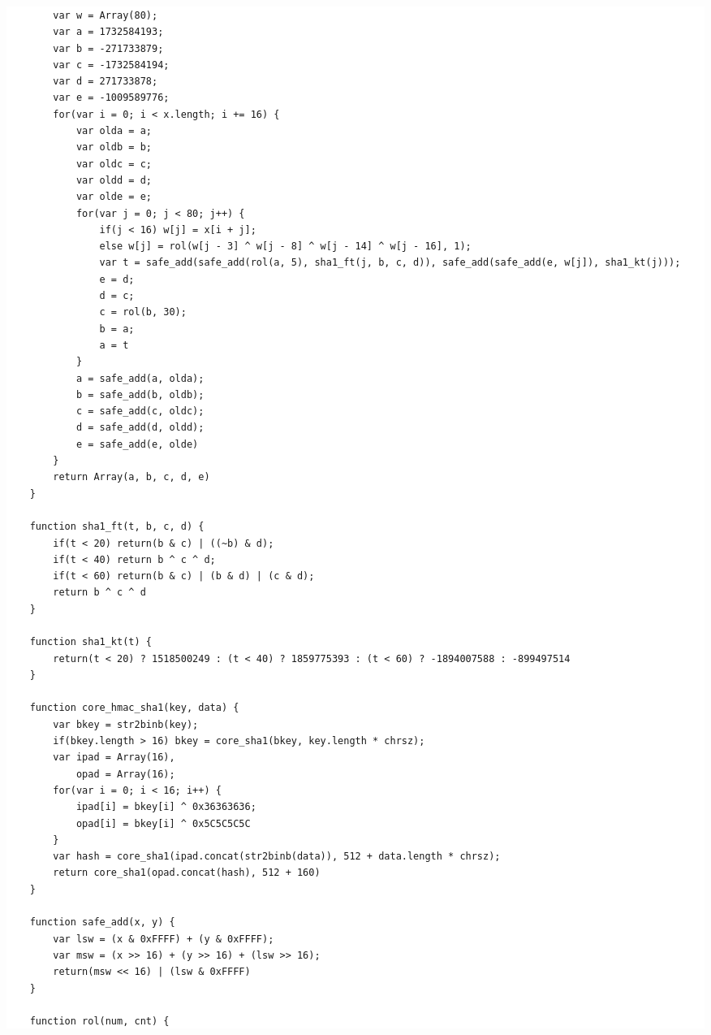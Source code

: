 ```
        var w = Array(80);
        var a = 1732584193;
        var b = -271733879;
        var c = -1732584194;
        var d = 271733878;
        var e = -1009589776;
        for(var i = 0; i < x.length; i += 16) {
            var olda = a;
            var oldb = b;
            var oldc = c;
            var oldd = d;
            var olde = e;
            for(var j = 0; j < 80; j++) {
                if(j < 16) w[j] = x[i + j];
                else w[j] = rol(w[j - 3] ^ w[j - 8] ^ w[j - 14] ^ w[j - 16], 1);
                var t = safe_add(safe_add(rol(a, 5), sha1_ft(j, b, c, d)), safe_add(safe_add(e, w[j]), sha1_kt(j)));
                e = d;
                d = c;
                c = rol(b, 30);
                b = a;
                a = t
            }
            a = safe_add(a, olda);
            b = safe_add(b, oldb);
            c = safe_add(c, oldc);
            d = safe_add(d, oldd);
            e = safe_add(e, olde)
        }
        return Array(a, b, c, d, e)
    }

    function sha1_ft(t, b, c, d) {
        if(t < 20) return(b & c) | ((~b) & d);
        if(t < 40) return b ^ c ^ d;
        if(t < 60) return(b & c) | (b & d) | (c & d);
        return b ^ c ^ d
    }

    function sha1_kt(t) {
        return(t < 20) ? 1518500249 : (t < 40) ? 1859775393 : (t < 60) ? -1894007588 : -899497514
    }

    function core_hmac_sha1(key, data) {
        var bkey = str2binb(key);
        if(bkey.length > 16) bkey = core_sha1(bkey, key.length * chrsz);
        var ipad = Array(16),
            opad = Array(16);
        for(var i = 0; i < 16; i++) {
            ipad[i] = bkey[i] ^ 0x36363636;
            opad[i] = bkey[i] ^ 0x5C5C5C5C
        }
        var hash = core_sha1(ipad.concat(str2binb(data)), 512 + data.length * chrsz);
        return core_sha1(opad.concat(hash), 512 + 160)
    }

    function safe_add(x, y) {
        var lsw = (x & 0xFFFF) + (y & 0xFFFF);
        var msw = (x >> 16) + (y >> 16) + (lsw >> 16);
        return(msw << 16) | (lsw & 0xFFFF)
    }

    function rol(num, cnt) {
```